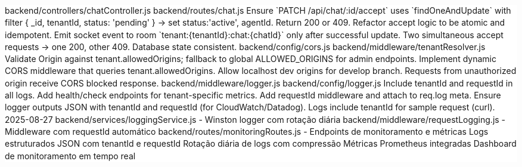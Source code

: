   
  <Task id="B08" name="AtomicChatAcceptEndpoint" priority="high" status="COMPLETED">
    <FilesToEdit>
      <File>backend/controllers/chatController.js</File>
      <File>backend/routes/chat.js</File>
    </FilesToEdit>
    <Objective>
      Ensure `PATCH /api/chat/:id/accept` uses `findOneAndUpdate` with filter { _id, tenantId, status: 'pending' } -> set status:'active', agentId. Return 200 or 409.
    </Objective>
    <Steps>
      <Step>Refactor accept logic to be atomic and idempotent.</Step>
      <Step>Emit socket event to room `tenant:{tenantId}:chat:{chatId}` only after successful update.</Step>
    </Steps>
    <Validation>
      <Check>Two simultaneous accept requests -> one 200, other 409. Database state consistent.</Check>
    </Validation>
  </Task>

  
  <Task id="B09" name="DynamicCORSPerTenant" priority="medium" status="COMPLETED">
    <FilesToEdit>
      <File>backend/config/cors.js</File>
      <File>backend/middleware/tenantResolver.js</File>
    </FilesToEdit>
    <Objective>
      Validate Origin against tenant.allowedOrigins; fallback to global ALLOWED_ORIGINS for admin endpoints.
    </Objective>
    <Steps>
      <Step>Implement dynamic CORS middleware that queries tenant.allowedOrigins.</Step>
      <Step>Allow localhost dev origins for develop branch.</Step>
    </Steps>
    <Validation>
      <Check>Requests from unauthorized origin receive CORS blocked response.</Check>
    </Validation>
  </Task>

  
  <Task id="B10" name="StructuredLoggingWithTenantAndRequestId" priority="medium" status="COMPLETED">
    <FilesToEdit>
      <File>backend/middleware/logger.js</File>
      <File>backend/config/logger.js</File>
    </FilesToEdit>
    <Objective>
      Include tenantId and requestId in all logs. Add health/check endpoints for tenant-specific metrics.
    </Objective>
    <Steps>
      <Step>Add requestId middleware and attach to req.log meta.</Step>
      <Step>Ensure logger outputs JSON with tenantId and requestId (for CloudWatch/Datadog).</Step>
    </Steps>
    <Validation>
      <Check>Logs include tenantId for sample request (curl).</Check>
    </Validation>
    <CompletionDate>2025-08-27</CompletionDate>
    <Implementation>
      <File>backend/services/loggingService.js - Winston logger com rotação diária</File>
      <File>backend/middleware/requestLogging.js - Middleware com requestId automático</File>
      <File>backend/routes/monitoringRoutes.js - Endpoints de monitoramento e métricas</File>
      <Feature>Logs estruturados JSON com tenantId e requestId</Feature>
      <Feature>Rotação diária de logs com compressão</Feature>
      <Feature>Métricas Prometheus integradas</Feature>
      <Feature>Dashboard de monitoramento em tempo real</Feature>
    </Implementation>
  </Task>